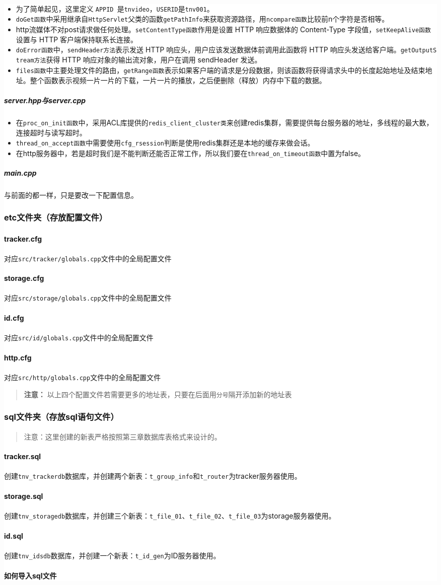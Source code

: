 + 为了简单起见，这里定义 `APPID `是`tnvideo`，`USERID`是`tnv001`。
+ `doGet函数`中采用继承自`HttpServlet`父类的函数`getPathInfo`来获取资源路径，用`ncompare函数`比较前n个字符是否相等。
+ http流媒体不对post请求做任何处理。`setContentType函数`作用是设置 HTTP 响应数据体的 Content-Type 字段值，`setKeepAlive函数`设置与 HTTP 客户端保持联系长连接。
+ `doError函数`中，`sendHeader方法`表示发送 HTTP 响应头，用户应该发送数据体前调用此函数将 HTTP 响应头发送给客户端。`getOutputStream方法`获得 HTTP 响应对象的输出流对象，用户在调用 sendHeader 发送。
+ `files函数`中主要处理文件的路由，`getRange函数`表示如果客户端的请求是分段数据，则该函数将获得请求头中的长度起始地址及结束地址。整个函数表示视频一片一片的下载，一片一片的播放，之后便删除（释放）内存中下载的数据。

##### server.hpp与server.cpp

+ 在`proc_on_init函数`中，采用ACL库提供的`redis_client_cluster类`来创建redis集群，需要提供每台服务器的地址，多线程的最大数，连接超时与读写超时。
+ `thread_on_accept函数`中需要使用`cfg_rsession`判断是使用redis集群还是本地的缓存来做会话。
+ 在http服务器中，若是超时我们是不能判断还能否正常工作，所以我们要在`thread_on_timeout函数`中置为false。

##### main.cpp

与前面的都一样，只是要改一下配置信息。

### etc文件夹（存放配置文件）

#### tracker.cfg

对应`src/tracker/globals.cpp`文件中的全局配置文件

#### storage.cfg

对应`src/storage/globals.cpp`文件中的全局配置文件

#### id.cfg

对应`src/id/globals.cpp`文件中的全局配置文件

#### http.cfg

对应`src/http/globals.cpp`文件中的全局配置文件

> **注意：** 以上四个配置文件若需要更多的地址表，只要在后面用`分号`隔开添加新的地址表

### sql文件夹（存放sql语句文件）

> 注意：这里创建的新表严格按照第三章数据库表格式来设计的。

#### tracker.sql

创建`tnv_trackerdb`数据库，并创建两个新表：`t_group_info`和`t_router`为tracker服务器使用。

#### storage.sql

创建`tnv_storagedb`数据库，并创建三个新表：`t_file_01`、`t_file_02`、`t_file_03`为storage服务器使用。

#### id.sql

创建`tnv_idsdb`数据库，并创建一个新表：`t_id_gen`为ID服务器使用。

#### 如何导入sql文件
